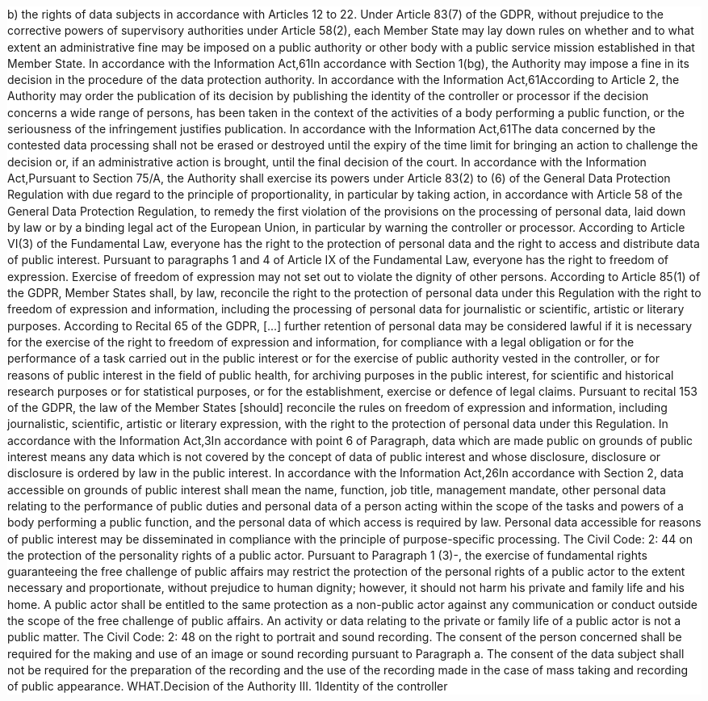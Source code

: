 b)	the rights of data subjects in accordance with Articles 12 to 22.
Under Article 83(7) of the GDPR, without prejudice to the corrective powers of supervisory authorities under Article 58(2), each Member State may lay down rules on whether and to what extent an administrative fine may be imposed on a public authority or other body with a public service mission established in that Member State.
In accordance with the Information Act,61In accordance with Section 1(bg), the Authority may impose a fine in its decision in the procedure of the data protection authority.
In accordance with the Information Act,61According to Article 2, the Authority may order the publication of its decision by publishing the identity of the controller or processor if the decision concerns a wide range of persons, has been taken in the context of the activities of a body performing a public function, or the seriousness of the infringement justifies publication.
In accordance with the Information Act,61The data concerned by the contested data processing shall not be erased or destroyed until the expiry of the time limit for bringing an action to challenge the decision or, if an administrative action is brought, until the final decision of the court.
In accordance with the Information Act,Pursuant to Section 75/A, the Authority shall exercise its powers under Article 83(2) to (6) of the General Data Protection Regulation with due regard to the principle of proportionality, in particular by taking action, in accordance with Article 58 of the General Data Protection Regulation, to remedy the first violation of the provisions on the processing of personal data, laid down by law or by a binding legal act of the European Union, in particular by warning the controller or processor.
According to Article VI(3) of the Fundamental Law, everyone has the right to the protection of personal data and the right to access and distribute data of public interest.
Pursuant to paragraphs 1 and 4 of Article IX of the Fundamental Law, everyone has the right to freedom of expression. Exercise of freedom of expression may not set out to violate the dignity of other persons.
According to Article 85(1) of the GDPR, Member States shall, by law, reconcile the right to the protection of personal data under this Regulation with the right to freedom of expression and information, including the processing of personal data for journalistic or scientific, artistic or literary purposes.
According to Recital 65 of the GDPR, \[...\] further retention of personal data may be considered lawful if it is necessary for the exercise of the right to freedom of expression and information, for compliance with a legal obligation or for the performance of a task carried out in the public interest or for the exercise of public authority vested in the controller, or for reasons of public interest in the field of public health, for archiving purposes in the public interest, for scientific and historical research purposes or for statistical purposes, or for the establishment, exercise or defence of legal claims.
Pursuant to recital 153 of the GDPR, the law of the Member States \[should\] reconcile the rules on freedom of expression and information, including journalistic, scientific, artistic or literary expression, with the right to the protection of personal data under this Regulation.
In accordance with the Information Act,3In accordance with point 6 of Paragraph, data which are made public on grounds of public interest means any data which is not covered by the concept of data of public interest and whose disclosure, disclosure or disclosure is ordered by law in the public interest.
In accordance with the Information Act,26In accordance with Section 2, data accessible on grounds of public interest shall mean the name, function, job title, management mandate, other personal data relating to the performance of public duties and personal data of a person acting within the scope of the tasks and powers of a body performing a public function, and the personal data of which access is required by law. Personal data accessible for reasons of public interest may be disseminated in compliance with the principle of purpose-specific processing.
The Civil Code: 2: 44 on the protection of the personality rights of a public actor. Pursuant to Paragraph 1 (3)-, the exercise of fundamental rights guaranteeing the free challenge of public affairs may restrict the protection of the personal rights of a public actor to the extent necessary and proportionate, without prejudice to human dignity; however, it should not harm his private and family life and his home. A public actor shall be entitled to the same protection as a non-public actor against any communication or conduct outside the scope of the free challenge of public affairs. An activity or data relating to the private or family life of a public actor is not a public matter.
The Civil Code: 2: 48 on the right to portrait and sound recording. The consent of the person concerned shall be required for the making and use of an image or sound recording pursuant to Paragraph a. The consent of the data subject shall not be required for the preparation of the recording and the use of the recording made in the case of mass taking and recording of public appearance.
WHAT.Decision of the Authority
III.	1Identity of the controller